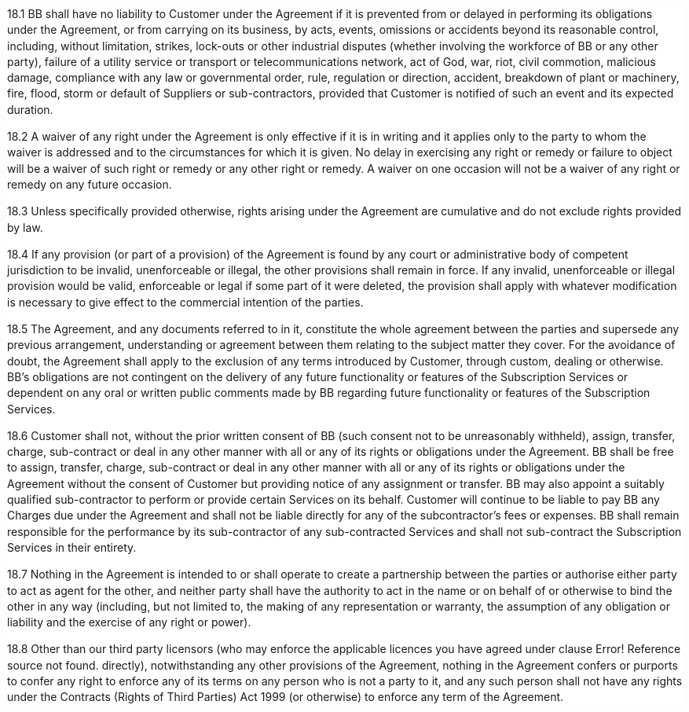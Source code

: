 18.1 BB shall have no liability to Customer under the Agreement if it is prevented from or delayed in performing its obligations under the Agreement, or from carrying on its business, by acts, events, omissions or accidents beyond its reasonable control, including, without limitation, strikes, lock-outs or other industrial disputes (whether involving the workforce of BB or any other party), failure of a utility service or transport or telecommunications network, act of God, war, riot, civil commotion, malicious damage, compliance with any law or governmental order, rule, regulation or direction, accident, breakdown of plant or machinery, fire, flood, storm or default of Suppliers or sub-contractors, provided that Customer is notified of such an event and its expected duration.

18.2 A waiver of any right under the Agreement is only effective if it is in writing and it applies only to the party to whom the waiver is addressed and to the circumstances for which it is given. No delay in exercising any right or remedy or failure to object will be a waiver of such right or remedy or any other right or remedy. A waiver on one occasion will not be a waiver of any right or remedy on any future occasion.

18.3 Unless specifically provided otherwise, rights arising under the Agreement are cumulative and do not exclude rights provided by law.

18.4 If any provision (or part of a provision) of the Agreement is found by any court or administrative body of competent jurisdiction to be invalid, unenforceable or illegal, the other provisions shall remain in force. If any invalid, unenforceable or illegal provision would be valid, enforceable or legal if some part of it were deleted, the provision shall apply with whatever modification is necessary to give effect to the commercial intention of the parties.

18.5 The Agreement, and any documents referred to in it, constitute the whole agreement between the parties and supersede any previous arrangement, understanding or agreement between them relating to the subject matter they cover. For the avoidance of doubt, the Agreement shall apply to the exclusion of any terms introduced by Customer, through custom, dealing or otherwise. BB’s obligations are not contingent on the delivery of any future functionality or features of the Subscription Services or dependent on any oral or written public comments made by BB regarding future functionality or features of the Subscription Services.

18.6 Customer shall not, without the prior written consent of BB (such consent not to be unreasonably withheld), assign, transfer, charge, sub-contract or deal in any other manner with all or any of its rights or obligations under the Agreement. BB shall be free to assign, transfer, charge, sub-contract or deal in any other manner with all or any of its rights or obligations under the Agreement without the consent of Customer but providing notice of any assignment or transfer. BB may also appoint a suitably qualified sub-contractor to perform or provide certain Services on its behalf. Customer will continue to be liable to pay BB any Charges due under the Agreement and shall not be liable directly for any of the subcontractor’s fees or expenses. BB shall remain responsible for the performance by its sub-contractor of any sub-contracted Services and shall not sub-contract the Subscription Services in their entirety. 

18.7 Nothing in the Agreement is intended to or shall operate to create a partnership between the parties or authorise either party to act as agent for the other, and neither party shall have the authority to act in the name or on behalf of or otherwise to bind the other in any way (including, but not limited to, the making of any representation or warranty, the assumption of any obligation or liability and the exercise of any right or power).

18.8 Other than our third party licensors (who may enforce the applicable licences you have agreed under clause Error! Reference source not found. directly), notwithstanding any other provisions of the Agreement, nothing in the Agreement confers or purports to confer any right to enforce any of its terms on any person who is not a party to it, and any such person shall not have any rights under the Contracts (Rights of Third Parties) Act 1999 (or otherwise) to enforce any term of the Agreement.
